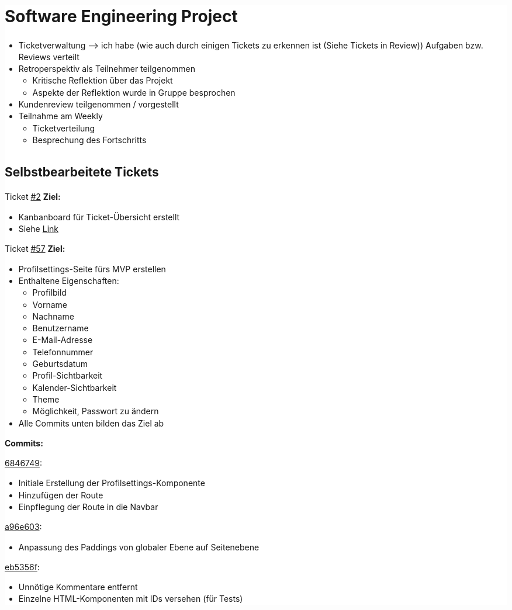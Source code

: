 # Software Engineering Project
* Ticketverwaltung
  --> ich habe (wie auch durch einigen Tickets zu erkennen ist (Siehe Tickets in Review)) Aufgaben bzw. Reviews verteilt 
* Retroperspektiv als Teilnehmer teilgenommen
  - Kritische Reflektion über das Projekt
  - Aspekte der Reflektion wurde in Gruppe besprochen
* Kundenreview teilgenommen / vorgestellt
* Teilnahme am Weekly
  - Ticketverteilung
  - Besprechung des Fortschritts
## Selbstbearbeitete Tickets

Ticket [#2](https://github.com/SEPMFWS422A/time2meet/issues/2)
**Ziel:**  
- Kanbanboard für Ticket-Übersicht erstellt  
- Siehe [Link](https://github.com/orgs/SEPMFWS422A/projects/1)


Ticket [#57](https://github.com/SEPMFWS422A/time2meet/issues/57)
**Ziel:**  
- Profilsettings-Seite fürs MVP erstellen  
- Enthaltene Eigenschaften:  
  - Profilbild  
  - Vorname  
  - Nachname  
  - Benutzername  
  - E-Mail-Adresse  
  - Telefonnummer  
  - Geburtsdatum  
  - Profil-Sichtbarkeit  
  - Kalender-Sichtbarkeit  
  - Theme  
  - Möglichkeit, Passwort zu ändern  
- Alle Commits unten bilden das Ziel ab  

**Commits:**

[6846749](https://github.com/SEPMFWS422A/time2meet/commit/6846749565f80d9859540134e062e5edecd4e5a9):  <br/>
  - Initiale Erstellung der Profilsettings-Komponente  
  - Hinzufügen der Route  
  - Einpflegung der Route in die Navbar

[a96e603](https://github.com/SEPMFWS422A/time2meet/commit/a96e60390ba904c2aae3cb3063cee0287a0738e6): <br/> 
  - Anpassung des Paddings von globaler Ebene auf Seitenebene  

[eb5356f](https://github.com/SEPMFWS422A/time2meet/commit/eb5356f8146c585dff6960b1b3d4999eff1c5160):  <br/>
  - Unnötige Kommentare entfernt  
  - Einzelne HTML-Komponenten mit IDs versehen (für Tests)  
